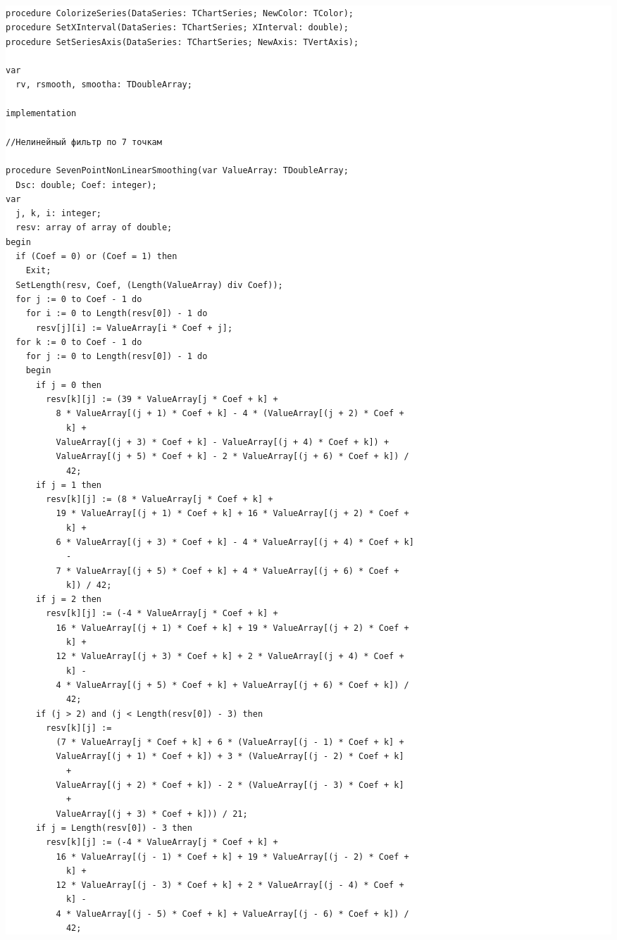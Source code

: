     procedure ColorizeSeries(DataSeries: TChartSeries; NewColor: TColor);
    procedure SetXInterval(DataSeries: TChartSeries; XInterval: double);
    procedure SetSeriesAxis(DataSeries: TChartSeries; NewAxis: TVertAxis);
     
    var
      rv, rsmooth, smootha: TDoubleArray;
     
    implementation
     
    //Нелинейный фильтр по 7 точкам
     
    procedure SevenPointNonLinearSmoothing(var ValueArray: TDoubleArray;
      Dsc: double; Coef: integer);
    var
      j, k, i: integer;
      resv: array of array of double;
    begin
      if (Coef = 0) or (Coef = 1) then
        Exit;
      SetLength(resv, Coef, (Length(ValueArray) div Coef));
      for j := 0 to Coef - 1 do
        for i := 0 to Length(resv[0]) - 1 do
          resv[j][i] := ValueArray[i * Coef + j];
      for k := 0 to Coef - 1 do
        for j := 0 to Length(resv[0]) - 1 do
        begin
          if j = 0 then
            resv[k][j] := (39 * ValueArray[j * Coef + k] +
              8 * ValueArray[(j + 1) * Coef + k] - 4 * (ValueArray[(j + 2) * Coef +
                k] +
              ValueArray[(j + 3) * Coef + k] - ValueArray[(j + 4) * Coef + k]) +
              ValueArray[(j + 5) * Coef + k] - 2 * ValueArray[(j + 6) * Coef + k]) /
                42;
          if j = 1 then
            resv[k][j] := (8 * ValueArray[j * Coef + k] +
              19 * ValueArray[(j + 1) * Coef + k] + 16 * ValueArray[(j + 2) * Coef +
                k] +
              6 * ValueArray[(j + 3) * Coef + k] - 4 * ValueArray[(j + 4) * Coef + k]
                -
              7 * ValueArray[(j + 5) * Coef + k] + 4 * ValueArray[(j + 6) * Coef +
                k]) / 42;
          if j = 2 then
            resv[k][j] := (-4 * ValueArray[j * Coef + k] +
              16 * ValueArray[(j + 1) * Coef + k] + 19 * ValueArray[(j + 2) * Coef +
                k] +
              12 * ValueArray[(j + 3) * Coef + k] + 2 * ValueArray[(j + 4) * Coef +
                k] -
              4 * ValueArray[(j + 5) * Coef + k] + ValueArray[(j + 6) * Coef + k]) /
                42;
          if (j > 2) and (j < Length(resv[0]) - 3) then
            resv[k][j] :=
              (7 * ValueArray[j * Coef + k] + 6 * (ValueArray[(j - 1) * Coef + k] +
              ValueArray[(j + 1) * Coef + k]) + 3 * (ValueArray[(j - 2) * Coef + k]
                +
              ValueArray[(j + 2) * Coef + k]) - 2 * (ValueArray[(j - 3) * Coef + k]
                +
              ValueArray[(j + 3) * Coef + k])) / 21;
          if j = Length(resv[0]) - 3 then
            resv[k][j] := (-4 * ValueArray[j * Coef + k] +
              16 * ValueArray[(j - 1) * Coef + k] + 19 * ValueArray[(j - 2) * Coef +
                k] +
              12 * ValueArray[(j - 3) * Coef + k] + 2 * ValueArray[(j - 4) * Coef +
                k] -
              4 * ValueArray[(j - 5) * Coef + k] + ValueArray[(j - 6) * Coef + k]) /
                42;